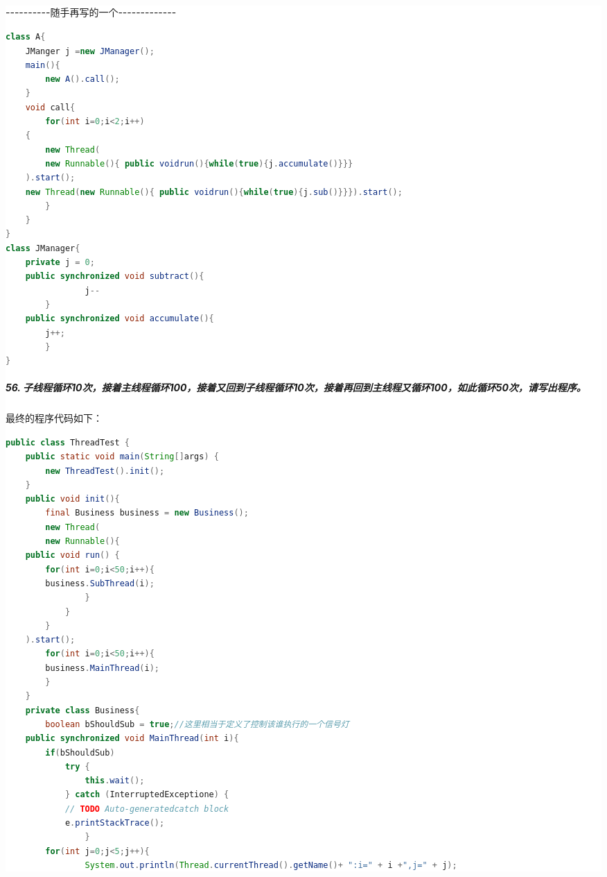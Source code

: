 ----------随手再写的一个-------------

```java
class A{
	JManger j =new JManager();
	main(){
		new A().call();
	}
	void call{
		for(int i=0;i<2;i++)
	{
		new Thread(
		new Runnable(){ public voidrun(){while(true){j.accumulate()}}}
	).start();
	new Thread(new Runnable(){ public voidrun(){while(true){j.sub()}}}).start();
		}
	}
} 
class JManager{
	private j = 0;
	public synchronized void subtract(){
				j--
		}
	public synchronized void accumulate(){
		j++;
		}
}
```

##### 56. 子线程循环10次，接着主线程循环100，接着又回到子线程循环10次，接着再回到主线程又循环100，如此循环50次，请写出程序。 

最终的程序代码如下：

```java
public class ThreadTest {
	public static void main(String[]args) {
		new ThreadTest().init();
	}
	public void init(){
		final Business business = new Business();
		new Thread(
		new Runnable(){
	public void run() {
		for(int i=0;i<50;i++){
		business.SubThread(i);
				}
			}
		}
	).start();
		for(int i=0;i<50;i++){
		business.MainThread(i);
		}
	}
	private class Business{
		boolean bShouldSub = true;//这里相当于定义了控制该谁执行的一个信号灯
	public synchronized void MainThread(int i){
		if(bShouldSub)
			try {
				this.wait();
			} catch (InterruptedExceptione) {
			// TODO Auto-generatedcatch block
			e.printStackTrace();
				}
		for(int j=0;j<5;j++){
				System.out.println(Thread.currentThread().getName()+ ":i=" + i +",j=" + j);
```